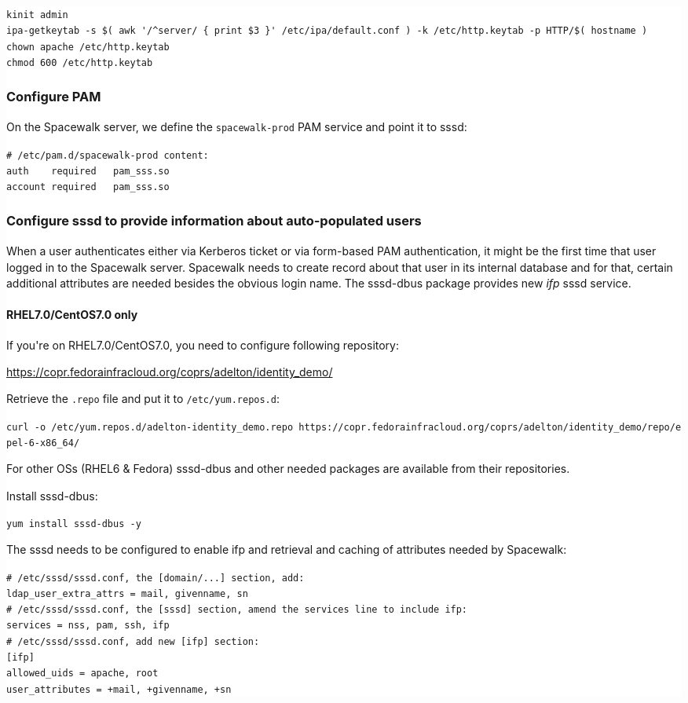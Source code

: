 
    kinit admin
    ipa-getkeytab -s $( awk '/^server/ { print $3 }' /etc/ipa/default.conf ) -k /etc/http.keytab -p HTTP/$( hostname )
    chown apache /etc/http.keytab
    chmod 600 /etc/http.keytab
### Configure PAM



On the Spacewalk server, we define the `spacewalk-prod` PAM service and point it to sssd:


    # /etc/pam.d/spacewalk-prod content:
    auth    required   pam_sss.so
    account required   pam_sss.so
### Configure sssd to provide information about auto-populated users



When a user authenticates either via Kerberos ticket or via form-based PAM authentication, it might be the first time that user logged in to the Spacewalk server. Spacewalk needs to create record about that user in its internal database and for that, certain additional attributes are needed besides the obvious login name. The sssd-dbus package provides new *ifp* sssd service.
#### RHEL7.0/CentOS7.0 only

  If you're on RHEL7.0/CentOS7.0, you need to configure following repository:


   https://copr.fedorainfracloud.org/coprs/adelton/identity_demo/

  Retrieve the `.repo` file and put it to `/etc/yum.repos.d`:


    curl -o /etc/yum.repos.d/adelton-identity_demo.repo https://copr.fedorainfracloud.org/coprs/adelton/identity_demo/repo/epel-6-x86_64/

For other OSs (RHEL6 & Fedora) sssd-dbus and other needed packages are available from their repositories.

Install sssd-dbus:


    yum install sssd-dbus -y

The sssd needs to be configured to enable ifp and retrieval and caching of attributes needed by Spacewalk:


    # /etc/sssd/sssd.conf, the [domain/...] section, add:
    ldap_user_extra_attrs = mail, givenname, sn
    # /etc/sssd/sssd.conf, the [sssd] section, amend the services line to include ifp:
    services = nss, pam, ssh, ifp
    # /etc/sssd/sssd.conf, add new [ifp] section:
    [ifp]
    allowed_uids = apache, root
    user_attributes = +mail, +givenname, +sn
